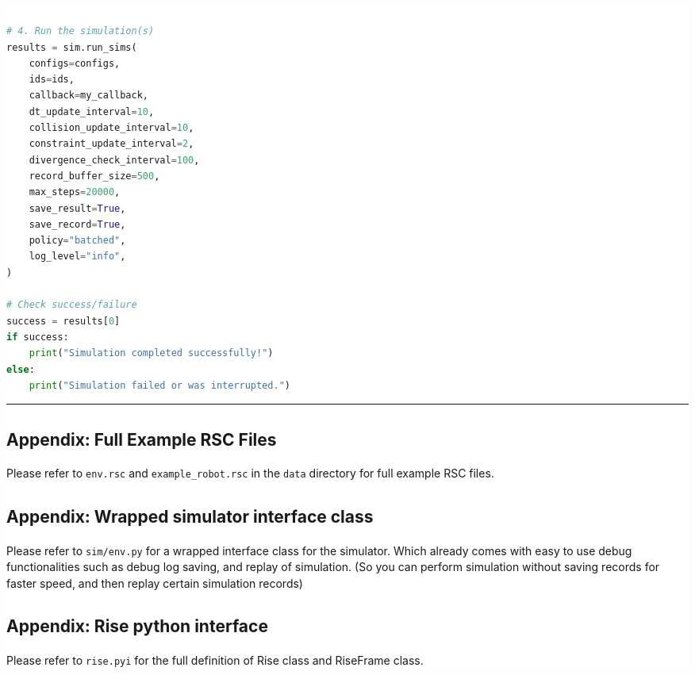 ```python

# 4. Run the simulation(s)
results = sim.run_sims(
    configs=configs,
    ids=ids,
    callback=my_callback,
    dt_update_interval=10,
    collision_update_interval=10,
    constraint_update_interval=2,
    divergence_check_interval=100,
    record_buffer_size=500,
    max_steps=20000,
    save_result=True,
    save_record=True,
    policy="batched",
    log_level="info",
)

# Check success/failure
success = results[0]
if success:
    print("Simulation completed successfully!")
else:
    print("Simulation failed or was interrupted.")
```

---

## Appendix: Full Example RSC Files

Please refer to `env.rsc` and `example_robot.rsc` in the `data` directory for full example RSC files.

## Appendix: Wrapped simulator interface class

Please refer to `sim/env.py` for a wrapped interface class for the simulator. Which already comes with
easy to use debug functionalities such as debug log saving, and replay of simulation. (So you can 
perform simulation without saving records for faster speed, and then replay certain simulation records)

## Appendix: Rise python interface

Please refer to `rise.pyi` for the full definition of Rise class and RiseFrame class.
